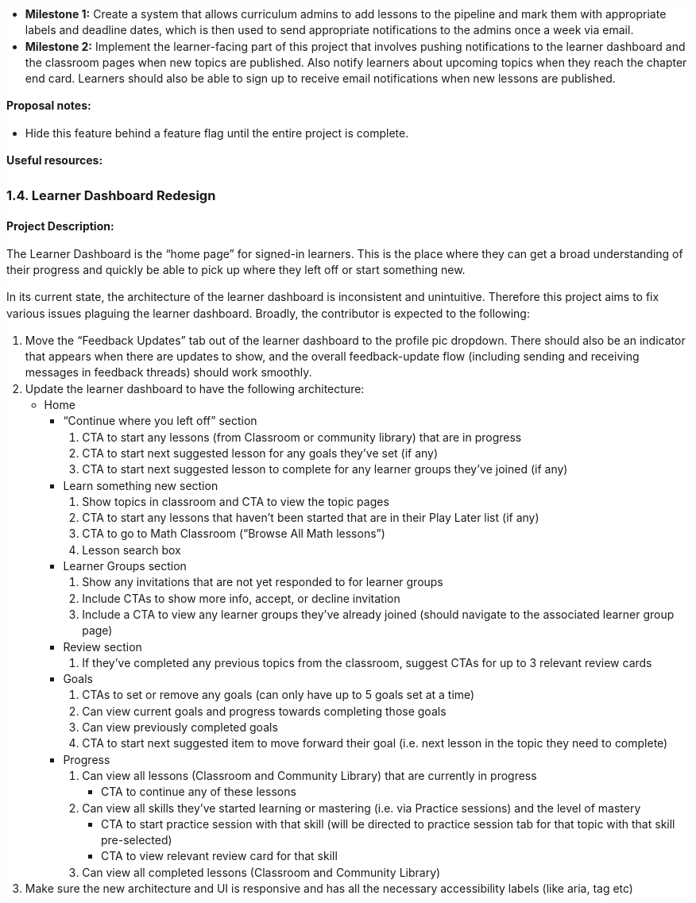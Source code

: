 * **Milestone 1:** Create a system that allows curriculum admins to add lessons to the pipeline and mark them with appropriate labels and deadline dates, which is then used to send appropriate notifications to the admins once a week via email.
* **Milestone 2:** Implement the learner-facing part of this project that involves pushing notifications to the learner dashboard and the classroom pages when new topics are published. Also notify learners about upcoming topics when they reach the chapter end card. Learners should also be able to sign up to receive email notifications when new lessons are published. 

**Proposal notes:**

* Hide this feature behind a feature flag until the entire project is complete.

**Useful resources:**

### 1.4. Learner Dashboard Redesign

**Project Description:**

The Learner Dashboard is the “home page” for signed-in learners. This is the place where they can get a broad understanding of their progress and quickly be able to pick up where they left off or start something new.

In its current state, the architecture of the learner dashboard is inconsistent and unintuitive. Therefore this project aims to fix various issues plaguing the learner dashboard. Broadly, the contributor is expected to the following:

1. Move the “Feedback Updates” tab out of the learner dashboard to the profile pic dropdown. There should also be an indicator that appears when there are updates to show, and the overall feedback-update flow (including sending and receiving messages in feedback threads) should work smoothly.
2. Update the learner dashboard to have the following architecture:
   - Home
     - “Continue where you left off” section 
       1. CTA to start any lessons (from Classroom or community library) that are in progress
       2. CTA to start next suggested lesson for any goals they’ve set (if any) 
       3. CTA to start next suggested lesson to complete for any learner groups they’ve joined (if any) 
     - Learn something new section
       1. Show topics in classroom and CTA to view the topic pages
       2. CTA to start any lessons that haven’t been started that are in their Play Later list (if any)
       3. CTA to go to Math Classroom (“Browse All Math lessons”) 
       4. Lesson search box
     - Learner Groups section
       1. Show any invitations that are not yet responded to for learner groups
       2. Include CTAs to show more info, accept, or decline invitation
       3. Include a CTA to view any learner groups they’ve already joined (should navigate to the associated learner group page) 
     - Review section
       1. If they’ve completed any previous topics from the classroom, suggest CTAs for up to 3 relevant review cards 
     - Goals
       1. CTAs to set or remove any goals (can only have up to 5 goals set at a time)
       2. Can view current goals and progress towards completing those goals
       3. Can view previously completed goals
       4. CTA to start next suggested item to move forward their goal (i.e. next lesson in the topic they need to complete) 
     - Progress
       1. Can view all lessons (Classroom and Community Library) that are currently in progress 
          - CTA to continue any of these lessons 
       2. Can view all skills they’ve started learning or mastering (i.e. via Practice sessions) and the level of mastery 
          - CTA to start practice session with that skill (will be directed to practice session tab for that topic with that skill pre-selected) 
          - CTA to view relevant review card for that skill
       3. Can view all completed lessons (Classroom and Community Library) 
3. Make sure the new architecture and UI is responsive and has all the necessary accessibility labels (like aria, tag etc)
